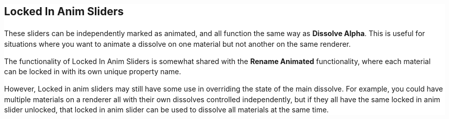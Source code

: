 ## Locked In Anim Sliders

These sliders can be independently marked as animated, and all function the same way as **Dissolve Alpha**. This is useful for situations where you want to animate a dissolve on one material but not another on the same renderer.

The functionality of Locked In Anim Sliders is somewhat shared with the **Rename Animated** functionality, where each material can be locked in with its own unique property name. 

However, Locked in anim sliders may still have some use in overriding the state of the main dissolve. For example, you could have multiple materials on a renderer all with their own dissolves controlled independently, but if they all have the same locked in anim slider unlocked, that locked in anim slider can be used to dissolve all materials at the same time. 

[^1]: Exact Equation: `cycle time (s) = (2*pi * 20)/(speed)` where speed is the Continuous Dissolve Speed
